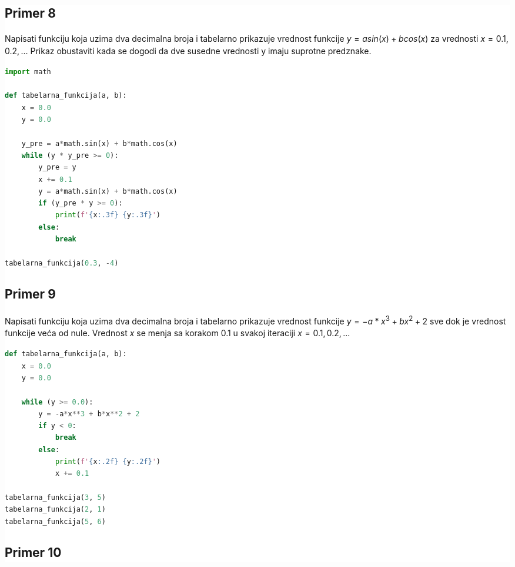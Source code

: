 ## Primer 8

Napisati funkciju koja uzima dva decimalna broja i tabelarno prikazuje vrednost funkcije $y = asin(x) + bcos(x)$ za vrednosti $x = 0.1, 0.2,...$ Prikaz obustaviti kada se dogodi da dve susedne vrednosti y imaju suprotne predznake.

```python
import math

def tabelarna_funkcija(a, b):
    x = 0.0
    y = 0.0

    y_pre = a*math.sin(x) + b*math.cos(x)
    while (y * y_pre >= 0):
        y_pre = y
        x += 0.1
        y = a*math.sin(x) + b*math.cos(x)
        if (y_pre * y >= 0):
            print(f'{x:.3f} {y:.3f}')
        else:
            break

tabelarna_funkcija(0.3, -4)
```

## Primer 9

Napisati funkciju koja uzima dva decimalna broja i tabelarno prikazuje vrednost funkcije $y = -a*x^3 + bx^2 + 2$ sve dok je vrednost funkcije veća od nule. Vrednost $x$ se menja sa korakom 0.1 u svakoj iteraciji $x = 0.1, 0.2,...$

```python
def tabelarna_funkcija(a, b):
    x = 0.0
    y = 0.0

    while (y >= 0.0):
        y = -a*x**3 + b*x**2 + 2    
        if y < 0:
            break
        else:
            print(f'{x:.2f} {y:.2f}')
            x += 0.1

tabelarna_funkcija(3, 5)
tabelarna_funkcija(2, 1)
tabelarna_funkcija(5, 6)
```

## Primer 10
